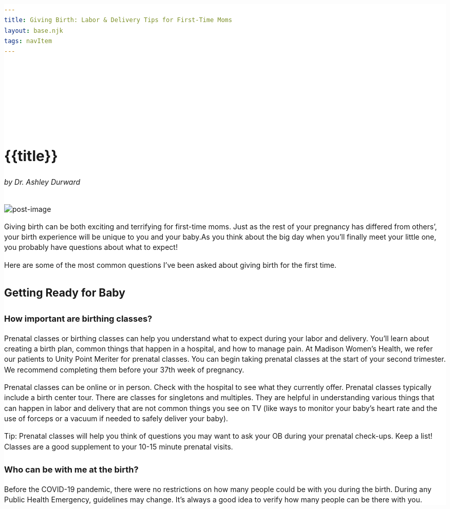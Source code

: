 ```yaml
---
title: Giving Birth: Labor & Delivery Tips for First-Time Moms
layout: base.njk
tags: navItem
---
```

<link rel="stylesheet" href="{{ '/css/article.css' | url }}">

<br>
<br>
<br>
<br>
<br>
<br>

# {{title}}
######  by Dr. Ashley Durward

<img width=100%; height=auto; src="/images/5-1.jpeg" class="post-image" alt="post-image">

Giving birth can be both exciting and terrifying for first-time moms. Just as the rest of your pregnancy has differed from others’, your birth experience will be unique to you and your baby.As you think about the big day when you’ll finally meet your little one, you probably have questions about what to expect!

Here are some of the most common questions I’ve been asked about giving birth for the first time.

## Getting Ready for Baby
### How important are birthing classes?
Prenatal classes or birthing classes can help you understand what to expect during your labor and delivery. You’ll learn about creating a birth plan, common things that happen in a hospital, and how to manage pain. At Madison Women’s Health, we refer our patients to Unity Point Meriter for prenatal classes. You can begin taking prenatal classes at the start of your second trimester. We recommend completing them before your 37th week of pregnancy.

Prenatal classes can be online or in person. Check with the hospital to see what they currently offer. Prenatal classes typically include a birth center tour. There are classes for singletons and multiples. They are helpful in understanding various things that can happen in labor and delivery that are not common things you see on TV (like ways to monitor your baby’s heart rate and the use of forceps or a vacuum if needed to safely deliver your baby).

Tip: Prenatal classes will help you think of questions you may want to ask your OB during your prenatal check-ups. Keep a list! Classes are a good supplement to your 10-15 minute prenatal visits.

### Who can be with me at the birth?
Before the COVID-19 pandemic, there were no restrictions on how many people could be with you during the birth. During any Public Health Emergency, guidelines may change. It’s always a good idea to verify how many people can be there with you.
